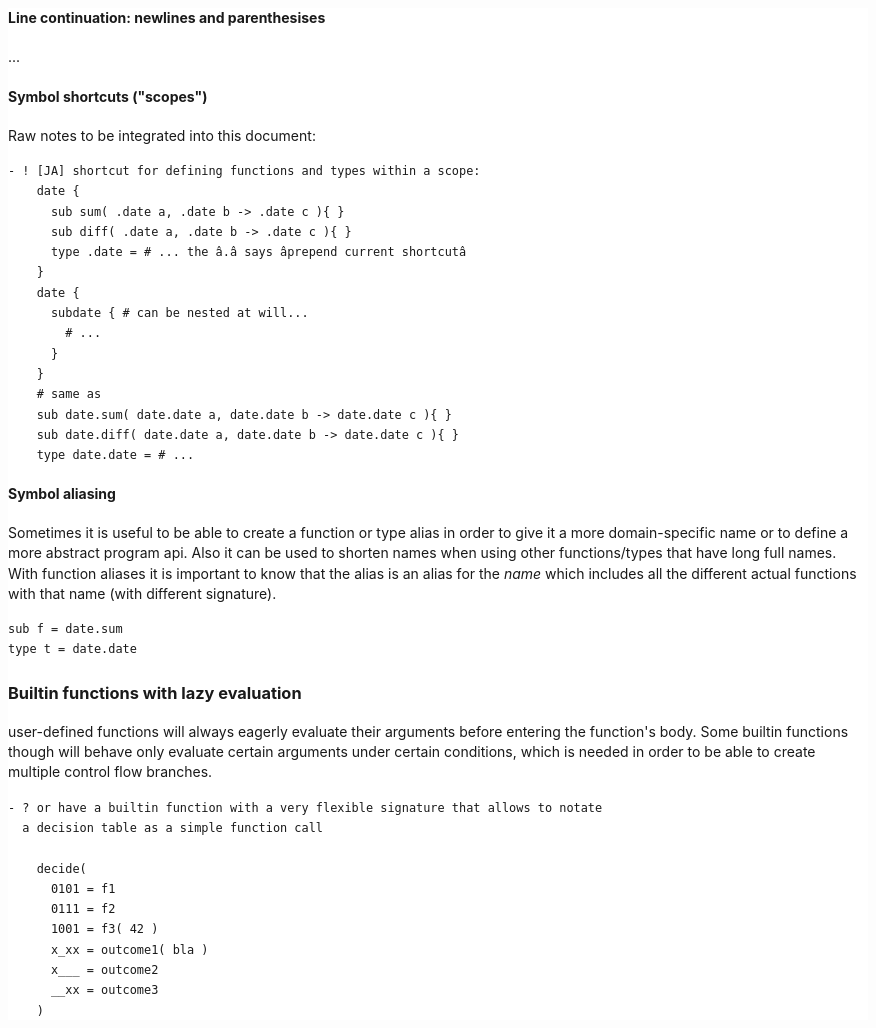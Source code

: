 #### Line continuation: newlines and parenthesises

...

#### Symbol shortcuts ("scopes")

Raw notes to be integrated into this document:

    - ! [JA] shortcut for defining functions and types within a scope:
        date {
          sub sum( .date a, .date b -> .date c ){ }
          sub diff( .date a, .date b -> .date c ){ }
          type .date = # ... the â.â says âprepend current shortcutâ
        }
        date {
          subdate {	# can be nested at will...
            # ...
          }
        }
        # same as
        sub date.sum( date.date a, date.date b -> date.date c ){ }
        sub date.diff( date.date a, date.date b -> date.date c ){ }
        type date.date = # ...

#### Symbol aliasing

Sometimes it is useful to be able to create a function or type alias in order
to give it a more domain-specific name or to define a more abstract program api.
Also it can be used to shorten names when using other functions/types that
have long full names. With function aliases it is important to know that the
alias is an alias for the *name* which includes all the different actual
functions with that name (with different signature).

    sub f = date.sum
    type t = date.date

<a name="lazy"/>

### Builtin functions with lazy evaluation

user-defined functions will always eagerly evaluate their arguments before entering the function's
body. Some builtin functions though will behave only evaluate certain arguments under certain
conditions, which is needed in order to be able to create multiple control flow branches.

    - ? or have a builtin function with a very flexible signature that allows to notate
      a decision table as a simple function call
      
        decide(
          0101 = f1
          0111 = f2
          1001 = f3( 42 )
          x_xx = outcome1( bla )
          x___ = outcome2
          __xx = outcome3
        )
        